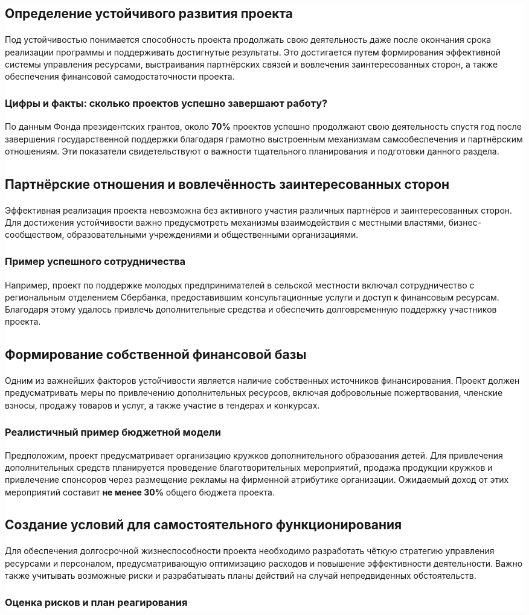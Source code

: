 ## Определение устойчивого развития проекта

Под устойчивостью понимается способность проекта продолжать свою деятельность даже после окончания срока реализации программы и поддерживать достигнутые результаты. Это достигается путем формирования эффективной системы управления ресурсами, выстраивания партнёрских связей и вовлечения заинтересованных сторон, а также обеспечения финансовой самодостаточности проекта.

### Цифры и факты: сколько проектов успешно завершают работу?
По данным Фонда президентских грантов, около **70%** проектов успешно продолжают свою деятельность спустя год после завершения государственной поддержки благодаря грамотно выстроенным механизмам самообеспечения и партнёрским отношениям. Эти показатели свидетельствуют о важности тщательного планирования и подготовки данного раздела.

## Партнёрские отношения и вовлечённость заинтересованных сторон

Эффективная реализация проекта невозможна без активного участия различных партнёров и заинтересованных сторон. Для достижения устойчивости важно предусмотреть механизмы взаимодействия с местными властями, бизнес-сообществом, образовательными учреждениями и общественными организациями.

### Пример успешного сотрудничества

Например, проект по поддержке молодых предпринимателей в сельской местности включал сотрудничество с региональным отделением Сбербанка, предоставившим консультационные услуги и доступ к финансовым ресурсам. Благодаря этому удалось привлечь дополнительные средства и обеспечить долговременную поддержку участников проекта.

## Формирование собственной финансовой базы

Одним из важнейших факторов устойчивости является наличие собственных источников финансирования. Проект должен предусматривать меры по привлечению дополнительных ресурсов, включая добровольные пожертвования, членские взносы, продажу товаров и услуг, а также участие в тендерах и конкурсах.

### Реалистичный пример бюджетной модели

Предположим, проект предусматривает организацию кружков дополнительного образования детей. Для привлечения дополнительных средств планируется проведение благотворительных мероприятий, продажа продукции кружков и привлечение спонсоров через размещение рекламы на фирменной атрибутике организации. Ожидаемый доход от этих мероприятий составит **не менее 30%** общего бюджета проекта.

## Создание условий для самостоятельного функционирования

Для обеспечения долгосрочной жизнеспособности проекта необходимо разработать чёткую стратегию управления ресурсами и персоналом, предусматривающую оптимизацию расходов и повышение эффективности деятельности. Важно также учитывать возможные риски и разрабатывать планы действий на случай непредвиденных обстоятельств.

### Оценка рисков и план реагирования
